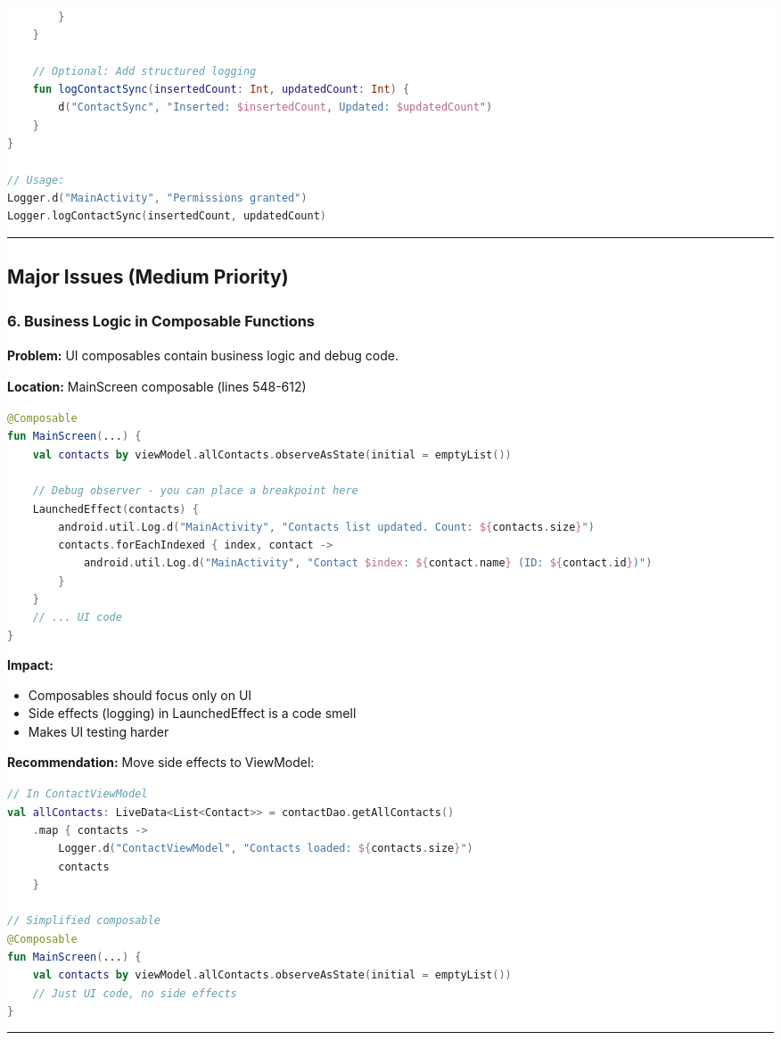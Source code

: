 ```kotlin
        }
    }
    
    // Optional: Add structured logging
    fun logContactSync(insertedCount: Int, updatedCount: Int) {
        d("ContactSync", "Inserted: $insertedCount, Updated: $updatedCount")
    }
}

// Usage:
Logger.d("MainActivity", "Permissions granted")
Logger.logContactSync(insertedCount, updatedCount)
```

---

## Major Issues (Medium Priority)

### 6. Business Logic in Composable Functions

**Problem:** UI composables contain business logic and debug code.

**Location:** MainScreen composable (lines 548-612)

```kotlin
@Composable
fun MainScreen(...) {
    val contacts by viewModel.allContacts.observeAsState(initial = emptyList())
    
    // Debug observer - you can place a breakpoint here
    LaunchedEffect(contacts) {
        android.util.Log.d("MainActivity", "Contacts list updated. Count: ${contacts.size}")
        contacts.forEachIndexed { index, contact ->
            android.util.Log.d("MainActivity", "Contact $index: ${contact.name} (ID: ${contact.id})")
        }
    }
    // ... UI code
}
```

**Impact:**
- Composables should focus only on UI
- Side effects (logging) in LaunchedEffect is a code smell
- Makes UI testing harder

**Recommendation:** Move side effects to ViewModel:

```kotlin
// In ContactViewModel
val allContacts: LiveData<List<Contact>> = contactDao.getAllContacts()
    .map { contacts ->
        Logger.d("ContactViewModel", "Contacts loaded: ${contacts.size}")
        contacts
    }

// Simplified composable
@Composable
fun MainScreen(...) {
    val contacts by viewModel.allContacts.observeAsState(initial = emptyList())
    // Just UI code, no side effects
}
```

---